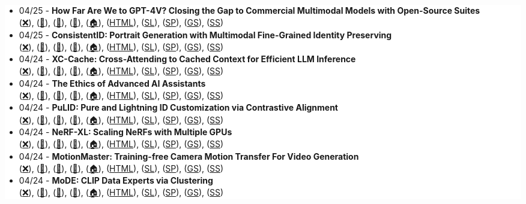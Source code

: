   * 04/25 - **How Far Are We to GPT-4V? Closing the Gap to Commercial Multimodal Models with Open-Source Suites** <br>([:x:](https://arxiv.org/abs/2404.16821)), ([:book:](https://browse.arxiv.org/pdf/2404.16821.pdf)), ([:paperclip:](https://arxiv.org/pdf/2404.16821.pdf)),  ([:orange_book:](https://www.arxiv-vanity.com/papers/2404.16821)), ([:house:](https://huggingface.co/papers/2404.16821)), ([HTML](https://browse.arxiv.org/html/2404.16821v1)), ([SL](https://arxiv-sanity-lite.com/?rank=pid&pid=2404.16821)), ([SP](https://www.summarizepaper.com/en/arxiv-id/2404.16821v1/)), ([GS](https://scholar.google.com/scholar_lookup?arxiv_id=2404.16821)), ([SS](https://api.semanticscholar.org/arXiv:2404.16821))
  * 04/25 - **ConsistentID: Portrait Generation with Multimodal Fine-Grained Identity Preserving** <br>([:x:](https://arxiv.org/abs/2404.16771)), ([:book:](https://browse.arxiv.org/pdf/2404.16771.pdf)), ([:paperclip:](https://arxiv.org/pdf/2404.16771.pdf)),  ([:orange_book:](https://www.arxiv-vanity.com/papers/2404.16771)), ([:house:](https://huggingface.co/papers/2404.16771)), ([HTML](https://browse.arxiv.org/html/2404.16771v1)), ([SL](https://arxiv-sanity-lite.com/?rank=pid&pid=2404.16771)), ([SP](https://www.summarizepaper.com/en/arxiv-id/2404.16771v1/)), ([GS](https://scholar.google.com/scholar_lookup?arxiv_id=2404.16771)), ([SS](https://api.semanticscholar.org/arXiv:2404.16771))
  * 04/24 - **XC-Cache: Cross-Attending to Cached Context for Efficient LLM Inference** <br>([:x:](https://arxiv.org/abs/2404.15420)), ([:book:](https://browse.arxiv.org/pdf/2404.15420.pdf)), ([:paperclip:](https://arxiv.org/pdf/2404.15420.pdf)),  ([:orange_book:](https://www.arxiv-vanity.com/papers/2404.15420)), ([:house:](https://huggingface.co/papers/2404.15420)), ([HTML](https://browse.arxiv.org/html/2404.15420v1)), ([SL](https://arxiv-sanity-lite.com/?rank=pid&pid=2404.15420)), ([SP](https://www.summarizepaper.com/en/arxiv-id/2404.15420v1/)), ([GS](https://scholar.google.com/scholar_lookup?arxiv_id=2404.15420)), ([SS](https://api.semanticscholar.org/arXiv:2404.15420))
  * 04/24 - **The Ethics of Advanced AI Assistants** <br>([:x:](https://arxiv.org/abs/2404.16244)), ([:book:](https://browse.arxiv.org/pdf/2404.16244.pdf)), ([:paperclip:](https://arxiv.org/pdf/2404.16244.pdf)),  ([:orange_book:](https://www.arxiv-vanity.com/papers/2404.16244)), ([:house:](https://huggingface.co/papers/2404.16244)), ([HTML](https://browse.arxiv.org/html/2404.16244v1)), ([SL](https://arxiv-sanity-lite.com/?rank=pid&pid=2404.16244)), ([SP](https://www.summarizepaper.com/en/arxiv-id/2404.16244v1/)), ([GS](https://scholar.google.com/scholar_lookup?arxiv_id=2404.16244)), ([SS](https://api.semanticscholar.org/arXiv:2404.16244))
  * 04/24 - **PuLID: Pure and Lightning ID Customization via Contrastive Alignment** <br>([:x:](https://arxiv.org/abs/2404.16022)), ([:book:](https://browse.arxiv.org/pdf/2404.16022.pdf)), ([:paperclip:](https://arxiv.org/pdf/2404.16022.pdf)),  ([:orange_book:](https://www.arxiv-vanity.com/papers/2404.16022)), ([:house:](https://huggingface.co/papers/2404.16022)), ([HTML](https://browse.arxiv.org/html/2404.16022v1)), ([SL](https://arxiv-sanity-lite.com/?rank=pid&pid=2404.16022)), ([SP](https://www.summarizepaper.com/en/arxiv-id/2404.16022v1/)), ([GS](https://scholar.google.com/scholar_lookup?arxiv_id=2404.16022)), ([SS](https://api.semanticscholar.org/arXiv:2404.16022))
  * 04/24 - **NeRF-XL: Scaling NeRFs with Multiple GPUs** <br>([:x:](https://arxiv.org/abs/2404.16221)), ([:book:](https://browse.arxiv.org/pdf/2404.16221.pdf)), ([:paperclip:](https://arxiv.org/pdf/2404.16221.pdf)),  ([:orange_book:](https://www.arxiv-vanity.com/papers/2404.16221)), ([:house:](https://huggingface.co/papers/2404.16221)), ([HTML](https://browse.arxiv.org/html/2404.16221v1)), ([SL](https://arxiv-sanity-lite.com/?rank=pid&pid=2404.16221)), ([SP](https://www.summarizepaper.com/en/arxiv-id/2404.16221v1/)), ([GS](https://scholar.google.com/scholar_lookup?arxiv_id=2404.16221)), ([SS](https://api.semanticscholar.org/arXiv:2404.16221))
  * 04/24 - **MotionMaster: Training-free Camera Motion Transfer For Video Generation** <br>([:x:](https://arxiv.org/abs/2404.15789)), ([:book:](https://browse.arxiv.org/pdf/2404.15789.pdf)), ([:paperclip:](https://arxiv.org/pdf/2404.15789.pdf)),  ([:orange_book:](https://www.arxiv-vanity.com/papers/2404.15789)), ([:house:](https://huggingface.co/papers/2404.15789)), ([HTML](https://browse.arxiv.org/html/2404.15789v1)), ([SL](https://arxiv-sanity-lite.com/?rank=pid&pid=2404.15789)), ([SP](https://www.summarizepaper.com/en/arxiv-id/2404.15789v1/)), ([GS](https://scholar.google.com/scholar_lookup?arxiv_id=2404.15789)), ([SS](https://api.semanticscholar.org/arXiv:2404.15789))
  * 04/24 - **MoDE: CLIP Data Experts via Clustering** <br>([:x:](https://arxiv.org/abs/2404.16030)), ([:book:](https://browse.arxiv.org/pdf/2404.16030.pdf)), ([:paperclip:](https://arxiv.org/pdf/2404.16030.pdf)),  ([:orange_book:](https://www.arxiv-vanity.com/papers/2404.16030)), ([:house:](https://huggingface.co/papers/2404.16030)), ([HTML](https://browse.arxiv.org/html/2404.16030v1)), ([SL](https://arxiv-sanity-lite.com/?rank=pid&pid=2404.16030)), ([SP](https://www.summarizepaper.com/en/arxiv-id/2404.16030v1/)), ([GS](https://scholar.google.com/scholar_lookup?arxiv_id=2404.16030)), ([SS](https://api.semanticscholar.org/arXiv:2404.16030))